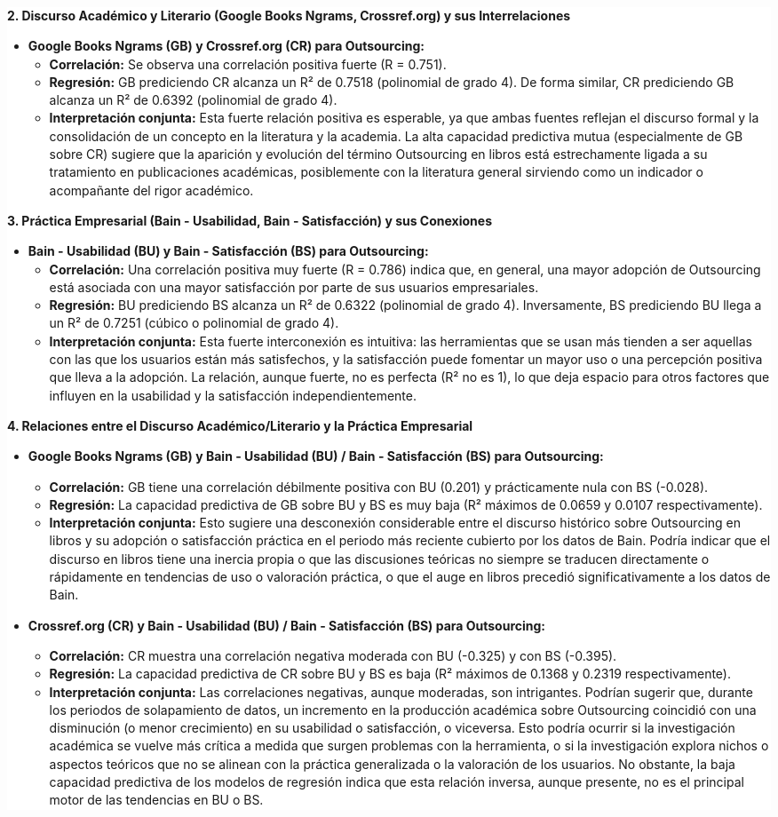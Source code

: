 **2. Discurso Académico y Literario (Google Books Ngrams, Crossref.org) y sus Interrelaciones**

*   **Google Books Ngrams (GB) y Crossref.org (CR) para Outsourcing:**
    *   **Correlación:** Se observa una correlación positiva fuerte (R = 0.751).
    *   **Regresión:** GB prediciendo CR alcanza un R² de 0.7518 (polinomial de grado 4). De forma similar, CR prediciendo GB alcanza un R² de 0.6392 (polinomial de grado 4).
    *   **Interpretación conjunta:** Esta fuerte relación positiva es esperable, ya que ambas fuentes reflejan el discurso formal y la consolidación de un concepto en la literatura y la academia. La alta capacidad predictiva mutua (especialmente de GB sobre CR) sugiere que la aparición y evolución del término Outsourcing en libros está estrechamente ligada a su tratamiento en publicaciones académicas, posiblemente con la literatura general sirviendo como un indicador o acompañante del rigor académico.

**3. Práctica Empresarial (Bain - Usabilidad, Bain - Satisfacción) y sus Conexiones**

*   **Bain - Usabilidad (BU) y Bain - Satisfacción (BS) para Outsourcing:**
    *   **Correlación:** Una correlación positiva muy fuerte (R = 0.786) indica que, en general, una mayor adopción de Outsourcing está asociada con una mayor satisfacción por parte de sus usuarios empresariales.
    *   **Regresión:** BU prediciendo BS alcanza un R² de 0.6322 (polinomial de grado 4). Inversamente, BS prediciendo BU llega a un R² de 0.7251 (cúbico o polinomial de grado 4).
    *   **Interpretación conjunta:** Esta fuerte interconexión es intuitiva: las herramientas que se usan más tienden a ser aquellas con las que los usuarios están más satisfechos, y la satisfacción puede fomentar un mayor uso o una percepción positiva que lleva a la adopción. La relación, aunque fuerte, no es perfecta (R² no es 1), lo que deja espacio para otros factores que influyen en la usabilidad y la satisfacción independientemente.

**4. Relaciones entre el Discurso Académico/Literario y la Práctica Empresarial**

*   **Google Books Ngrams (GB) y Bain - Usabilidad (BU) / Bain - Satisfacción (BS) para Outsourcing:**
    *   **Correlación:** GB tiene una correlación débilmente positiva con BU (0.201) y prácticamente nula con BS (-0.028).
    *   **Regresión:** La capacidad predictiva de GB sobre BU y BS es muy baja (R² máximos de 0.0659 y 0.0107 respectivamente).
    *   **Interpretación conjunta:** Esto sugiere una desconexión considerable entre el discurso histórico sobre Outsourcing en libros y su adopción o satisfacción práctica en el periodo más reciente cubierto por los datos de Bain. Podría indicar que el discurso en libros tiene una inercia propia o que las discusiones teóricas no siempre se traducen directamente o rápidamente en tendencias de uso o valoración práctica, o que el auge en libros precedió significativamente a los datos de Bain.

*   **Crossref.org (CR) y Bain - Usabilidad (BU) / Bain - Satisfacción (BS) para Outsourcing:**
    *   **Correlación:** CR muestra una correlación negativa moderada con BU (-0.325) y con BS (-0.395).
    *   **Regresión:** La capacidad predictiva de CR sobre BU y BS es baja (R² máximos de 0.1368 y 0.2319 respectivamente).
    *   **Interpretación conjunta:** Las correlaciones negativas, aunque moderadas, son intrigantes. Podrían sugerir que, durante los periodos de solapamiento de datos, un incremento en la producción académica sobre Outsourcing coincidió con una disminución (o menor crecimiento) en su usabilidad o satisfacción, o viceversa. Esto podría ocurrir si la investigación académica se vuelve más crítica a medida que surgen problemas con la herramienta, o si la investigación explora nichos o aspectos teóricos que no se alinean con la práctica generalizada o la valoración de los usuarios. No obstante, la baja capacidad predictiva de los modelos de regresión indica que esta relación inversa, aunque presente, no es el principal motor de las tendencias en BU o BS.
